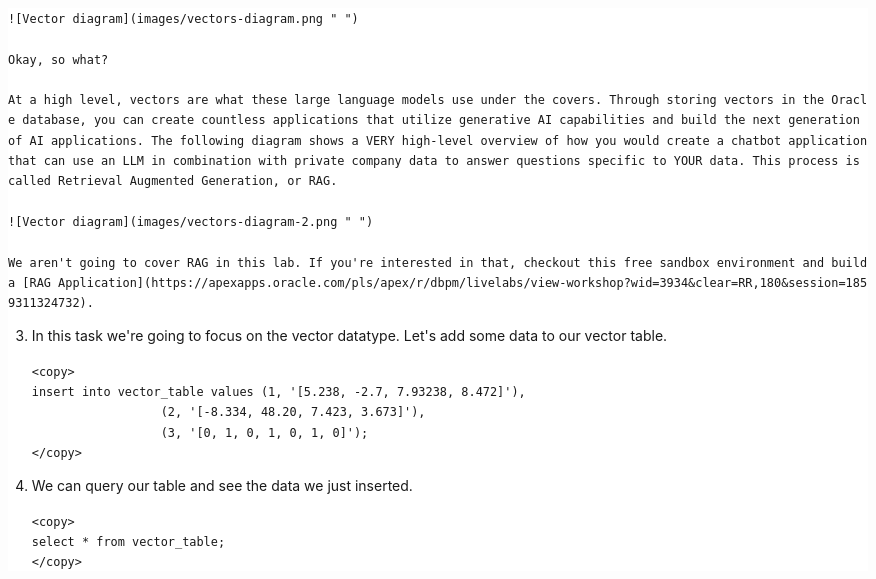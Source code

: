     ![Vector diagram](images/vectors-diagram.png " ")

    Okay, so what?

    At a high level, vectors are what these large language models use under the covers. Through storing vectors in the Oracle database, you can create countless applications that utilize generative AI capabilities and build the next generation of AI applications. The following diagram shows a VERY high-level overview of how you would create a chatbot application that can use an LLM in combination with private company data to answer questions specific to YOUR data. This process is called Retrieval Augmented Generation, or RAG.

    ![Vector diagram](images/vectors-diagram-2.png " ")
    
    We aren't going to cover RAG in this lab. If you're interested in that, checkout this free sandbox environment and build a [RAG Application](https://apexapps.oracle.com/pls/apex/r/dbpm/livelabs/view-workshop?wid=3934&clear=RR,180&session=1859311324732).

3. In this task we're going to focus on the vector datatype. Let's add some data to our vector table.

    ```
    <copy>
    insert into vector_table values (1, '[5.238, -2.7, 7.93238, 8.472]'),
                      (2, '[-8.334, 48.20, 7.423, 3.673]'),
                      (3, '[0, 1, 0, 1, 0, 1, 0]');
    </copy>
    ```

4. We can query our table and see the data we just inserted.

    ```
    <copy>
    select * from vector_table;
    </copy>
    ```